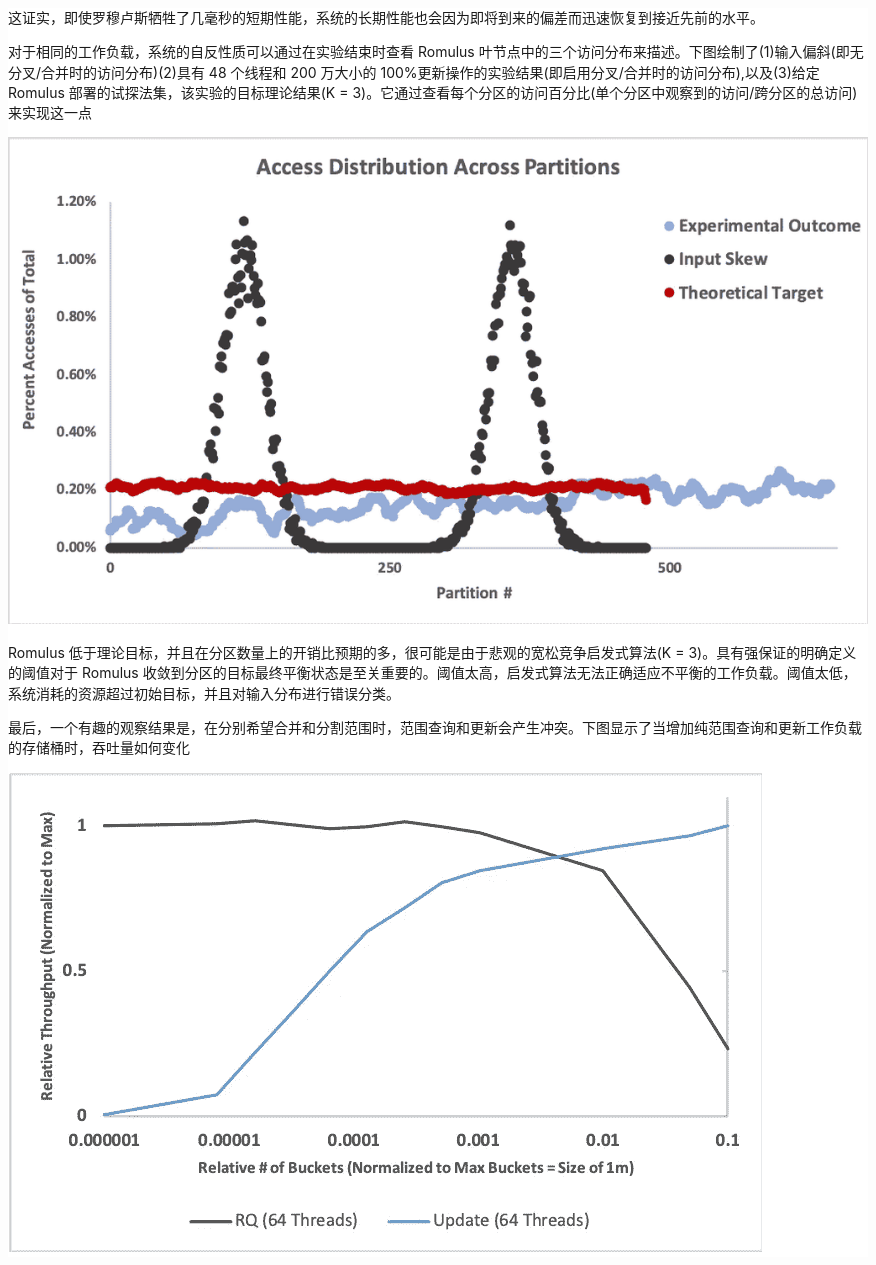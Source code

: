 这证实，即使罗穆卢斯牺牲了几毫秒的短期性能，系统的长期性能也会因为即将到来的偏差而迅速恢复到接近先前的水平。

对于相同的工作负载，系统的自反性质可以通过在实验结束时查看 Romulus 叶节点中的三个访问分布来描述。下图绘制了(1)输入偏斜(即无分叉/合并时的访问分布)(2)具有 48 个线程和 200 万大小的 100%更新操作的实验结果(即启用分叉/合并时的访问分布),以及(3)给定 Romulus 部署的试探法集，该实验的目标理论结果(K = 3)。它通过查看每个分区的访问百分比(单个分区中观察到的访问/跨分区的总访问)来实现这一点

![](img/06d13d973e61037b65f162835d587575.png)

Romulus 低于理论目标，并且在分区数量上的开销比预期的多，很可能是由于悲观的宽松竞争启发式算法(K = 3)。具有强保证的明确定义的阈值对于 Romulus 收敛到分区的目标最终平衡状态是至关重要的。阈值太高，启发式算法无法正确适应不平衡的工作负载。阈值太低，系统消耗的资源超过初始目标，并且对输入分布进行错误分类。

最后，一个有趣的观察结果是，在分别希望合并和分割范围时，范围查询和更新会产生冲突。下图显示了当增加纯范围查询和更新工作负载的存储桶时，吞吐量如何变化

![](img/a3457bc9835c26ad931d39bcbe9993bc.png)
